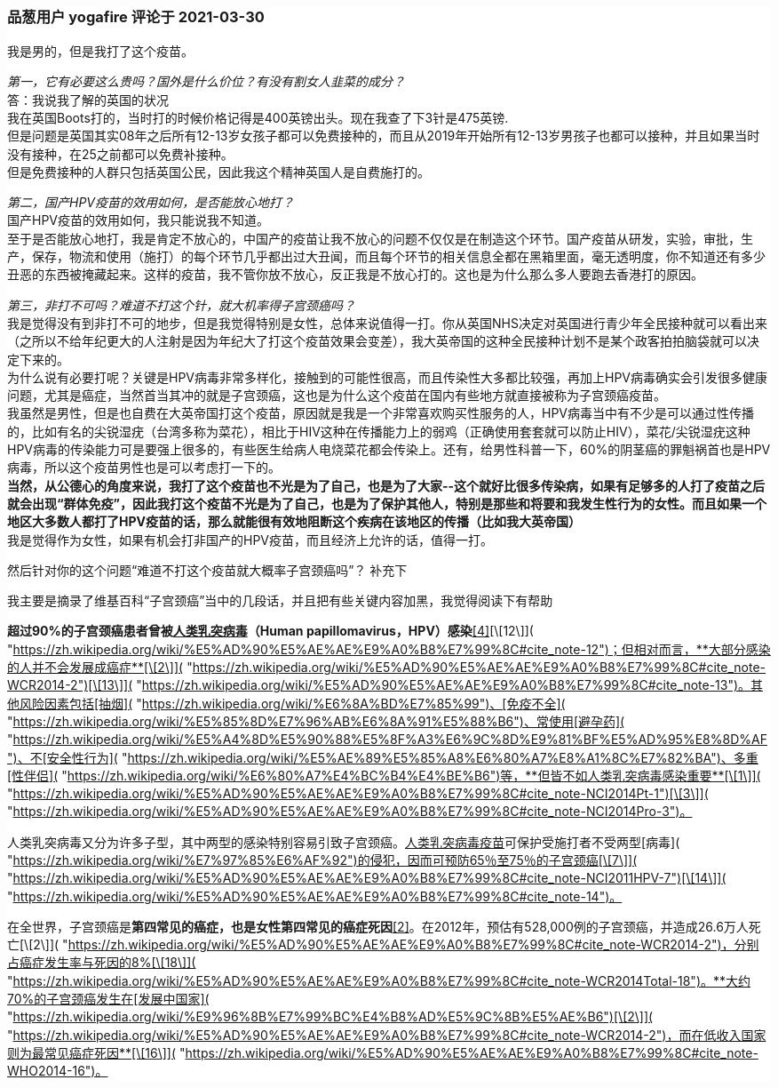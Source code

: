 ### 品葱用户 **yogafire** 评论于 2021-03-30
        
我是男的，但是我打了这个疫苗。  
  
_第一，它有必要这么贵吗？国外是什么价位？有没有割女人韭菜的成分？_  
答：我说我了解的英国的状况  
我在英国Boots打的，当时打的时候价格记得是400英镑出头。现在我查了下3针是475英镑.  
但是问题是英国其实08年之后所有12-13岁女孩子都可以免费接种的，而且从2019年开始所有12-13岁男孩子也都可以接种，并且如果当时没有接种，在25之前都可以免费补接种。  
但是免费接种的人群只包括英国公民，因此我这个精神英国人是自费施打的。  
  
_第二，国产HPV疫苗的效用如何，是否能放心地打？_  
国产HPV疫苗的效用如何，我只能说我不知道。  
至于是否能放心地打，我是肯定不放心的，中国产的疫苗让我不放心的问题不仅仅是在制造这个环节。国产疫苗从研发，实验，审批，生产，保存，物流和使用（施打）的每个环节几乎都出过大丑闻，而且每个环节的相关信息全都在黑箱里面，毫无透明度，你不知道还有多少丑恶的东西被掩藏起来。这样的疫苗，我不管你放不放心，反正我是不放心打的。这也是为什么那么多人要跑去香港打的原因。  
  
_第三，非打不可吗？难道不打这个针，就大机率得子宫颈癌吗？_  
我是觉得没有到非打不可的地步，但是我觉得特别是女性，总体来说值得一打。你从英国NHS决定对英国进行青少年全民接种就可以看出来（之所以不给年纪更大的人注射是因为年纪大了打这个疫苗效果会变差），我大英帝国的这种全民接种计划不是某个政客拍拍脑袋就可以决定下来的。  
为什么说有必要打呢？关键是HPV病毒非常多样化，接触到的可能性很高，而且传染性大多都比较强，再加上HPV病毒确实会引发很多健康问题，尤其是癌症，当然首当其冲的就是子宫颈癌，这也是为什么这个疫苗在国内有些地方就直接被称为子宫颈癌疫苗。  
我虽然是男性，但是也自费在大英帝国打这个疫苗，原因就是我是一个非常喜欢购买性服务的人，HPV病毒当中有不少是可以通过性传播的，比如有名的尖锐湿疣（台湾多称为菜花），相比于HIV这种在传播能力上的弱鸡（正确使用套套就可以防止HIV），菜花/尖锐湿疣这种HPV病毒的传染能力可是要强上很多的，有些医生给病人电烧菜花都会传染上。还有，给男性科普一下，60%的阴茎癌的罪魁祸首也是HPV病毒，所以这个疫苗男性也是可以考虑打一下的。  
**当然，从公德心的角度来说，我打了这个疫苗也不光是为了自己，也是为了大家--这个就好比很多传染病，如果有足够多的人打了疫苗之后就会出现“群体免疫”，因此我打这个疫苗不光是为了自己，也是为了保护其他人，特别是那些和将要和我发生性行为的女性。而且如果一个地区大多数人都打了HPV疫苗的话，那么就能很有效地阻断这个疾病在该地区的传播（比如我大英帝国）**  
我是觉得作为女性，如果有机会打非国产的HPV疫苗，而且经济上允许的话，值得一打。  
  
然后针对你的这个问题“难道不打这个疫苗就大概率子宫颈癌吗”？ 补充下  
  
我主要是摘录了维基百科“子宫颈癌”当中的几段话，并且把有些关键内容加黑，我觉得阅读下有帮助  
  
**超过90%的子宫颈癌患者曾被[人类乳突病毒]( "https://zh.wikipedia.org/wiki/%E4%BA%BA%E9%A1%9E%E4%B9%B3%E7%AA%81%E7%97%85%E6%AF%92")（Human papillomavirus，HPV）感染**[\[4\]]( "https://zh.wikipedia.org/wiki/%E5%AD%90%E5%AE%AE%E9%A0%B8%E7%99%8C#cite_note-Robbins-4")[\[12\]]( "https://zh.wikipedia.org/wiki/%E5%AD%90%E5%AE%AE%E9%A0%B8%E7%99%8C#cite_note-12")；但相对而言，**大部分感染的人并不会发展成癌症**[\[2\]]( "https://zh.wikipedia.org/wiki/%E5%AD%90%E5%AE%AE%E9%A0%B8%E7%99%8C#cite_note-WCR2014-2")[\[13\]]( "https://zh.wikipedia.org/wiki/%E5%AD%90%E5%AE%AE%E9%A0%B8%E7%99%8C#cite_note-13")。其他风险因素包括[抽烟]( "https://zh.wikipedia.org/wiki/%E6%8A%BD%E7%85%99")、[免疫不全]( "https://zh.wikipedia.org/wiki/%E5%85%8D%E7%96%AB%E6%8A%91%E5%88%B6")、常使用[避孕药]( "https://zh.wikipedia.org/wiki/%E5%A4%8D%E5%90%88%E5%8F%A3%E6%9C%8D%E9%81%BF%E5%AD%95%E8%8D%AF")、不[安全性行为]( "https://zh.wikipedia.org/wiki/%E5%AE%89%E5%85%A8%E6%80%A7%E8%A1%8C%E7%82%BA")、多重[性伴侣]( "https://zh.wikipedia.org/wiki/%E6%80%A7%E4%BC%B4%E4%BE%B6")等，**但皆不如人类乳突病毒感染重要**[\[1\]]( "https://zh.wikipedia.org/wiki/%E5%AD%90%E5%AE%AE%E9%A0%B8%E7%99%8C#cite_note-NCI2014Pt-1")[\[3\]]( "https://zh.wikipedia.org/wiki/%E5%AD%90%E5%AE%AE%E9%A0%B8%E7%99%8C#cite_note-NCI2014Pro-3")。  
  
人类乳突病毒又分为许多子型，其中两型的感染特别容易引致子宫颈癌。[人类乳突病毒疫苗]( "https://zh.wikipedia.org/wiki/%E4%BA%BA%E7%B1%BB%E4%B9%B3%E7%AA%81%E7%97%85%E6%AF%92%E7%96%AB%E8%8B%97")可保护受施打者不受两型[病毒]( "https://zh.wikipedia.org/wiki/%E7%97%85%E6%AF%92")的侵犯，因而可预防65％至75％的子宫颈癌[\[7\]]( "https://zh.wikipedia.org/wiki/%E5%AD%90%E5%AE%AE%E9%A0%B8%E7%99%8C#cite_note-NCI2011HPV-7")[\[14\]]( "https://zh.wikipedia.org/wiki/%E5%AD%90%E5%AE%AE%E9%A0%B8%E7%99%8C#cite_note-14")。  
  
在全世界，子宫颈癌是**第四常见的癌症，也是女性第四常见的癌症死因**[\[2\]]( "https://zh.wikipedia.org/wiki/%E5%AD%90%E5%AE%AE%E9%A0%B8%E7%99%8C#cite_note-WCR2014-2")。在2012年，预估有528,000例的子宫颈癌，并造成26.6万人死亡[\[2\]]( "https://zh.wikipedia.org/wiki/%E5%AD%90%E5%AE%AE%E9%A0%B8%E7%99%8C#cite_note-WCR2014-2")，分别占癌症发生率与死因的8%[\[18\]]( "https://zh.wikipedia.org/wiki/%E5%AD%90%E5%AE%AE%E9%A0%B8%E7%99%8C#cite_note-WCR2014Total-18")。**大约70%的子宫颈癌发生在[发展中国家]( "https://zh.wikipedia.org/wiki/%E9%96%8B%E7%99%BC%E4%B8%AD%E5%9C%8B%E5%AE%B6")[\[2\]]( "https://zh.wikipedia.org/wiki/%E5%AD%90%E5%AE%AE%E9%A0%B8%E7%99%8C#cite_note-WCR2014-2")，而在低收入国家则为最常见癌症死因**[\[16\]]( "https://zh.wikipedia.org/wiki/%E5%AD%90%E5%AE%AE%E9%A0%B8%E7%99%8C#cite_note-WHO2014-16")。  
  